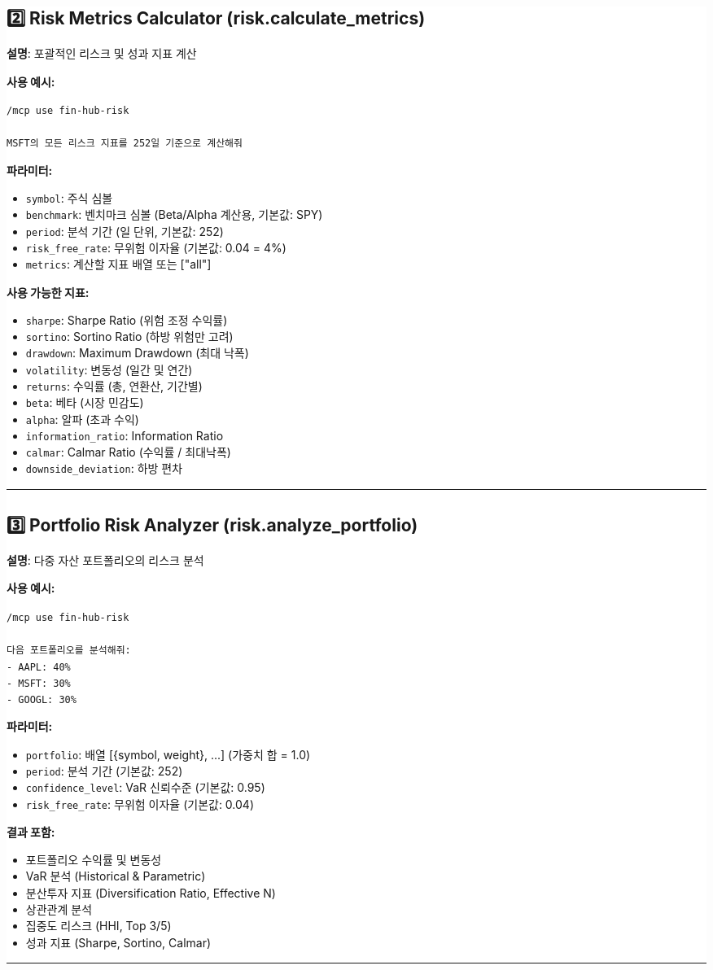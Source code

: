 ## 2️⃣ Risk Metrics Calculator (risk.calculate_metrics)

**설명**: 포괄적인 리스크 및 성과 지표 계산

**사용 예시:**
```
/mcp use fin-hub-risk

MSFT의 모든 리스크 지표를 252일 기준으로 계산해줘
```

**파라미터:**
- `symbol`: 주식 심볼
- `benchmark`: 벤치마크 심볼 (Beta/Alpha 계산용, 기본값: SPY)
- `period`: 분석 기간 (일 단위, 기본값: 252)
- `risk_free_rate`: 무위험 이자율 (기본값: 0.04 = 4%)
- `metrics`: 계산할 지표 배열 또는 ["all"]

**사용 가능한 지표:**
- `sharpe`: Sharpe Ratio (위험 조정 수익률)
- `sortino`: Sortino Ratio (하방 위험만 고려)
- `drawdown`: Maximum Drawdown (최대 낙폭)
- `volatility`: 변동성 (일간 및 연간)
- `returns`: 수익률 (총, 연환산, 기간별)
- `beta`: 베타 (시장 민감도)
- `alpha`: 알파 (초과 수익)
- `information_ratio`: Information Ratio
- `calmar`: Calmar Ratio (수익률 / 최대낙폭)
- `downside_deviation`: 하방 편차

---

## 3️⃣ Portfolio Risk Analyzer (risk.analyze_portfolio)

**설명**: 다중 자산 포트폴리오의 리스크 분석

**사용 예시:**
```
/mcp use fin-hub-risk

다음 포트폴리오를 분석해줘:
- AAPL: 40%
- MSFT: 30%
- GOOGL: 30%
```

**파라미터:**
- `portfolio`: 배열 [{symbol, weight}, ...] (가중치 합 = 1.0)
- `period`: 분석 기간 (기본값: 252)
- `confidence_level`: VaR 신뢰수준 (기본값: 0.95)
- `risk_free_rate`: 무위험 이자율 (기본값: 0.04)

**결과 포함:**
- 포트폴리오 수익률 및 변동성
- VaR 분석 (Historical & Parametric)
- 분산투자 지표 (Diversification Ratio, Effective N)
- 상관관계 분석
- 집중도 리스크 (HHI, Top 3/5)
- 성과 지표 (Sharpe, Sortino, Calmar)

---
